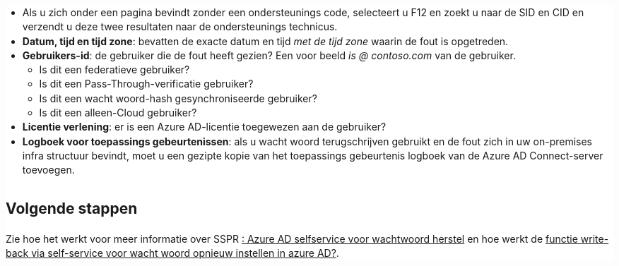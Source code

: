   * Als u zich onder een pagina bevindt zonder een ondersteunings code, selecteert u F12 en zoekt u naar de SID en CID en verzendt u deze twee resultaten naar de ondersteunings technicus.
* **Datum, tijd en tijd zone**: bevatten de exacte datum en tijd *met de tijd zone* waarin de fout is opgetreden.
* **Gebruikers-id**: de gebruiker die de fout heeft gezien? Een voor beeld *is \@ contoso.com* van de gebruiker.
   * Is dit een federatieve gebruiker?
   * Is dit een Pass-Through-verificatie gebruiker?
   * Is dit een wacht woord-hash gesynchroniseerde gebruiker?
   * Is dit een alleen-Cloud gebruiker?
* **Licentie verlening**: er is een Azure AD-licentie toegewezen aan de gebruiker?
* **Logboek voor toepassings gebeurtenissen**: als u wacht woord terugschrijven gebruikt en de fout zich in uw on-premises infra structuur bevindt, moet u een gezipte kopie van het toepassings gebeurtenis logboek van de Azure AD Connect-server toevoegen.

## <a name="next-steps"></a>Volgende stappen

Zie hoe het werkt voor meer informatie over SSPR [: Azure AD selfservice voor wachtwoord herstel](concept-sspr-howitworks.md) en hoe werkt de [functie write-back via self-service voor wacht woord opnieuw instellen in azure AD?](concept-sspr-writeback.md).
